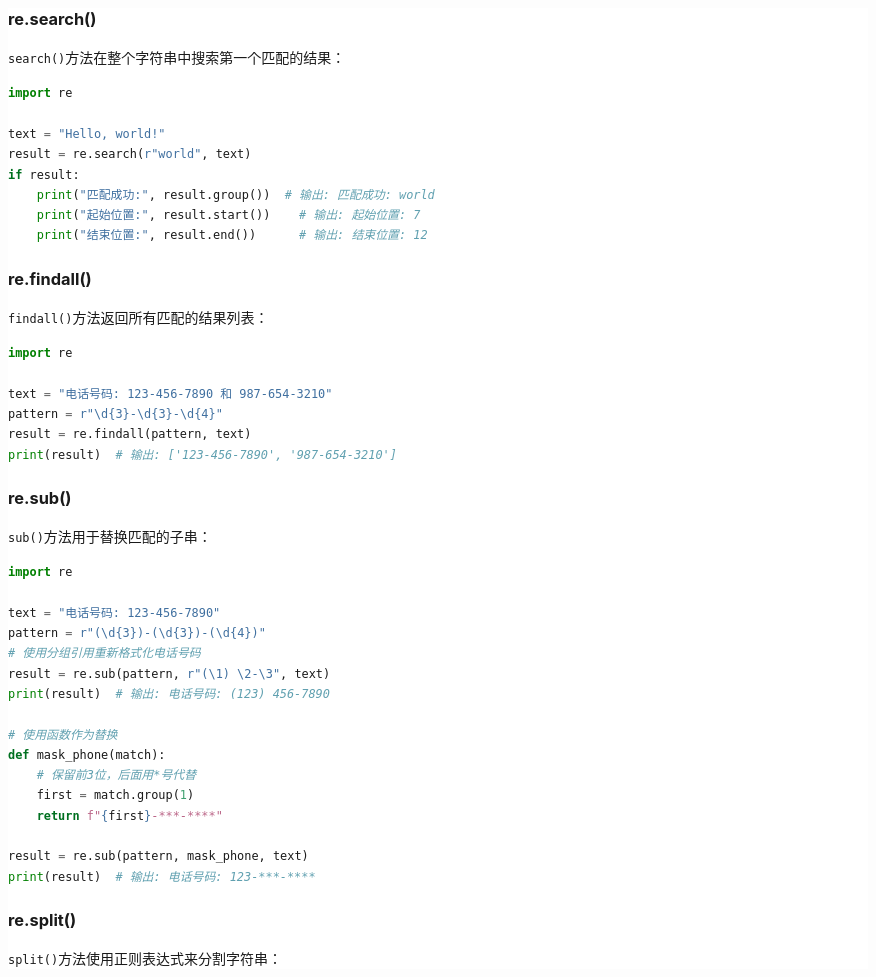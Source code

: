 ### re.search()

`search()`方法在整个字符串中搜索第一个匹配的结果：

```python
import re

text = "Hello, world!"
result = re.search(r"world", text)
if result:
    print("匹配成功:", result.group())  # 输出: 匹配成功: world
    print("起始位置:", result.start())    # 输出: 起始位置: 7
    print("结束位置:", result.end())      # 输出: 结束位置: 12
```

### re.findall()

`findall()`方法返回所有匹配的结果列表：

```python
import re

text = "电话号码: 123-456-7890 和 987-654-3210"
pattern = r"\d{3}-\d{3}-\d{4}"
result = re.findall(pattern, text)
print(result)  # 输出: ['123-456-7890', '987-654-3210']
```

### re.sub()

`sub()`方法用于替换匹配的子串：

```python
import re

text = "电话号码: 123-456-7890"
pattern = r"(\d{3})-(\d{3})-(\d{4})"
# 使用分组引用重新格式化电话号码
result = re.sub(pattern, r"(\1) \2-\3", text)
print(result)  # 输出: 电话号码: (123) 456-7890

# 使用函数作为替换
def mask_phone(match):
    # 保留前3位，后面用*号代替
    first = match.group(1)
    return f"{first}-***-****"

result = re.sub(pattern, mask_phone, text)
print(result)  # 输出: 电话号码: 123-***-****
```

### re.split()

`split()`方法使用正则表达式来分割字符串：
